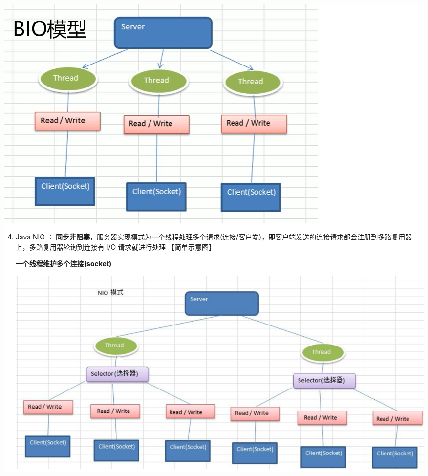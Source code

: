    ![image-20201229162243940](assets/image-20201229162243940.png)

4. Java NIO ： **同步非阻塞**，服务器实现模式为一个线程处理多个请求(连接/客户端)，即客户端发送的连接请求都会注册到多路复用器上，多路复用器轮询到连接有 I/O 请求就进行处理 【简单示意图】

   **一个线程维护多个连接(socket)**

   ![image-20201229143142107](assets/image-20201229143142107.png)
